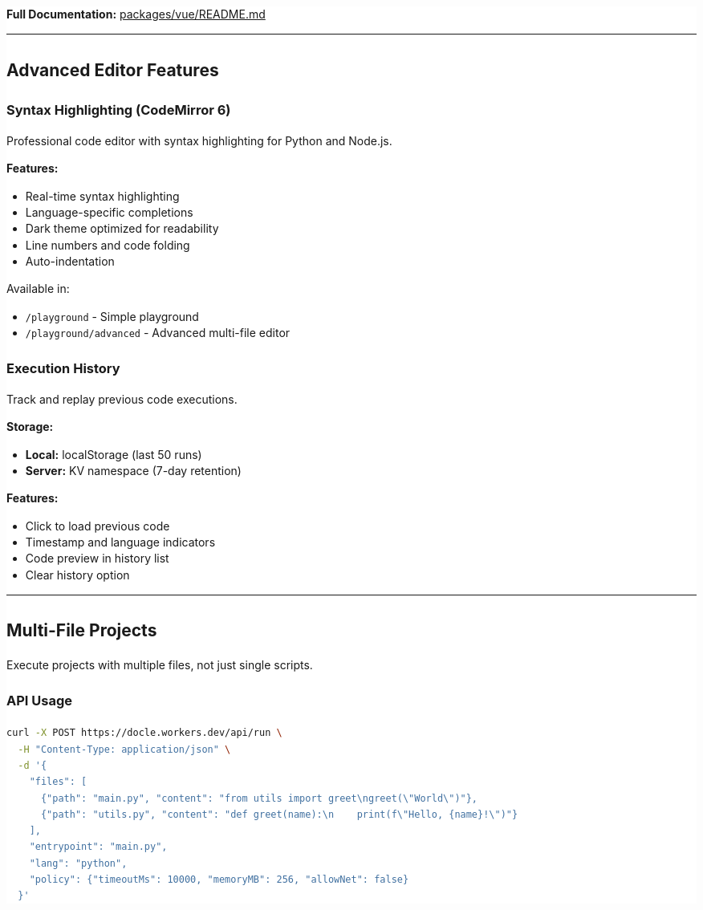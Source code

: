 **Full Documentation:** [packages/vue/README.md](packages/vue/README.md)

---

## Advanced Editor Features

### Syntax Highlighting (CodeMirror 6)

Professional code editor with syntax highlighting for Python and Node.js.

**Features:**
- Real-time syntax highlighting
- Language-specific completions
- Dark theme optimized for readability
- Line numbers and code folding
- Auto-indentation

Available in:
- `/playground` - Simple playground
- `/playground/advanced` - Advanced multi-file editor

### Execution History

Track and replay previous code executions.

**Storage:**
- **Local:** localStorage (last 50 runs)
- **Server:** KV namespace (7-day retention)

**Features:**
- Click to load previous code
- Timestamp and language indicators
- Code preview in history list
- Clear history option

---

## Multi-File Projects

Execute projects with multiple files, not just single scripts.

### API Usage

```bash
curl -X POST https://docle.workers.dev/api/run \
  -H "Content-Type: application/json" \
  -d '{
    "files": [
      {"path": "main.py", "content": "from utils import greet\ngreet(\"World\")"},
      {"path": "utils.py", "content": "def greet(name):\n    print(f\"Hello, {name}!\")"}
    ],
    "entrypoint": "main.py",
    "lang": "python",
    "policy": {"timeoutMs": 10000, "memoryMB": 256, "allowNet": false}
  }'
```
